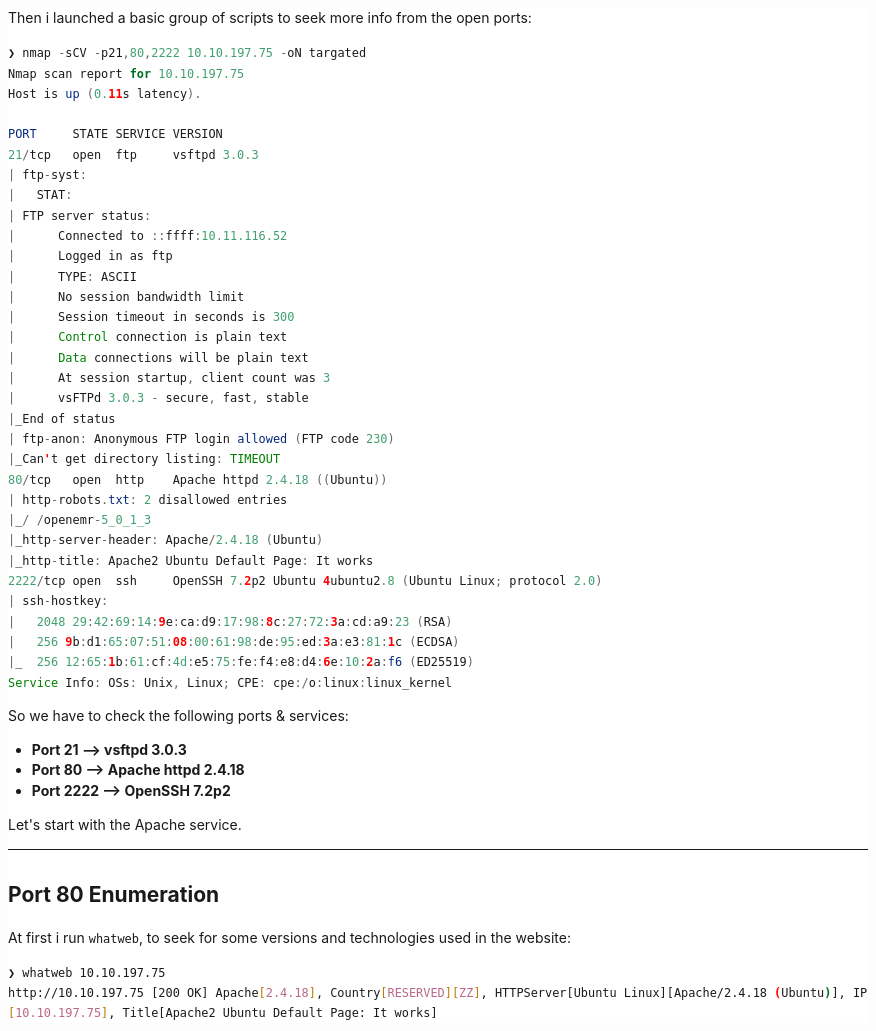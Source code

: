 Then i launched a basic group of scripts to seek more info from the open ports:

```java
❯ nmap -sCV -p21,80,2222 10.10.197.75 -oN targated
Nmap scan report for 10.10.197.75
Host is up (0.11s latency).

PORT     STATE SERVICE VERSION
21/tcp   open  ftp     vsftpd 3.0.3
| ftp-syst: 
|   STAT: 
| FTP server status:
|      Connected to ::ffff:10.11.116.52
|      Logged in as ftp
|      TYPE: ASCII
|      No session bandwidth limit
|      Session timeout in seconds is 300
|      Control connection is plain text
|      Data connections will be plain text
|      At session startup, client count was 3
|      vsFTPd 3.0.3 - secure, fast, stable
|_End of status
| ftp-anon: Anonymous FTP login allowed (FTP code 230)
|_Can't get directory listing: TIMEOUT
80/tcp   open  http    Apache httpd 2.4.18 ((Ubuntu))
| http-robots.txt: 2 disallowed entries 
|_/ /openemr-5_0_1_3 
|_http-server-header: Apache/2.4.18 (Ubuntu)
|_http-title: Apache2 Ubuntu Default Page: It works
2222/tcp open  ssh     OpenSSH 7.2p2 Ubuntu 4ubuntu2.8 (Ubuntu Linux; protocol 2.0)
| ssh-hostkey: 
|   2048 29:42:69:14:9e:ca:d9:17:98:8c:27:72:3a:cd:a9:23 (RSA)
|   256 9b:d1:65:07:51:08:00:61:98:de:95:ed:3a:e3:81:1c (ECDSA)
|_  256 12:65:1b:61:cf:4d:e5:75:fe:f4:e8:d4:6e:10:2a:f6 (ED25519)
Service Info: OSs: Unix, Linux; CPE: cpe:/o:linux:linux_kernel
```

So we have to check the following ports & services:

- **Port 21 --> vsftpd 3.0.3**
- **Port 80 --> Apache httpd 2.4.18**
- **Port 2222 --> OpenSSH 7.2p2**

Let's start with the Apache service.

---
## Port 80 Enumeration

At first i run `whatweb`,  to seek for some versions and technologies used in the website:

```bash
❯ whatweb 10.10.197.75
http://10.10.197.75 [200 OK] Apache[2.4.18], Country[RESERVED][ZZ], HTTPServer[Ubuntu Linux][Apache/2.4.18 (Ubuntu)], IP[10.10.197.75], Title[Apache2 Ubuntu Default Page: It works]
```
